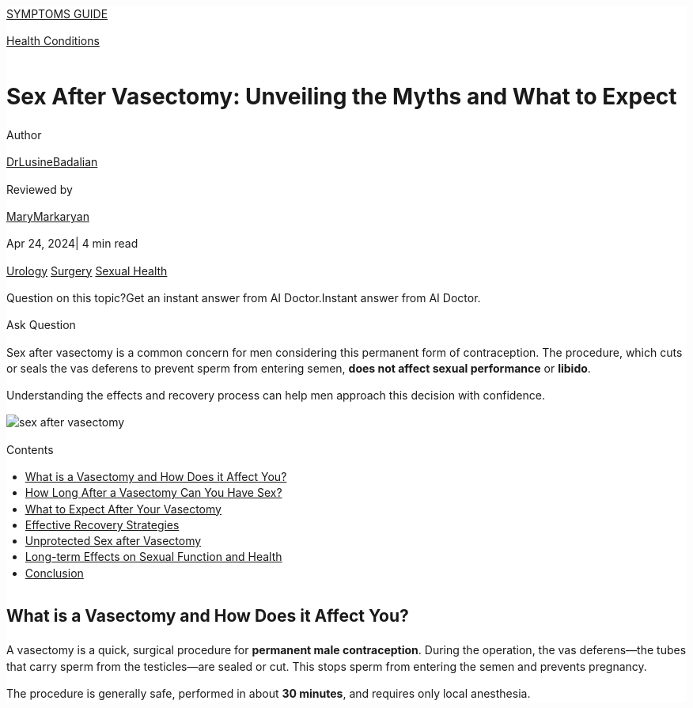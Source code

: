 [SYMPTOMS GUIDE](https://docus.ai/symptoms-guide)

[Health Conditions](https://docus.ai/symptoms-guide/category/health-conditions)

# Sex After Vasectomy: Unveiling the Myths and What to Expect

Author

[DrLusineBadalian](https://docus.ai/author/dr-lusine-badalian)

Reviewed by

[MaryMarkaryan](https://docus.ai/author/mary-markaryan)

Apr 24, 2024\| 4 min read

[Urology](https://docus.ai/tags/urology) [Surgery](https://docus.ai/tags/surgery) [Sexual Health](https://docus.ai/tags/sexual-health)

Question on this topic?Get an instant answer from AI Doctor.Instant answer from AI Doctor.

Ask Question

Sex after vasectomy is a common concern for men considering this permanent form of contraception. The procedure, which cuts or seals the vas deferens to prevent sperm from entering semen, **does not affect sexual performance** or **libido**.

Understanding the effects and recovery process can help men approach this decision with confidence.

![sex after vasectomy](https://docus.ai/_next/image?url=https%3A%2F%2Fdocus-live-cms-storage-us.s3.amazonaws.com%2Fproduct_guide%2Fimages%2Fsections%2F0e8fd1be89c1d6bbf5491a2cd171f4fd.png&w=3840&q=100)

Contents

- [What is a Vasectomy and How Does it Affect You?](https://docus.ai/symptoms-guide/sex-after-vasectomy#what-is-a-vasectomy-and-how-does-it-affect-you)
- [How Long After a Vasectomy Can You Have Sex?](https://docus.ai/symptoms-guide/sex-after-vasectomy#how-long-after-a-vasectomy-can-you-have-sex)
- [What to Expect After Your Vasectomy](https://docus.ai/symptoms-guide/sex-after-vasectomy#what-to-expect-after-your-vasectomy)
- [Effective Recovery Strategies](https://docus.ai/symptoms-guide/sex-after-vasectomy#effective-recovery-strategies)
- [Unprotected Sex after Vasectomy](https://docus.ai/symptoms-guide/sex-after-vasectomy#unprotected-sex-after-vasectomy)
- [Long-term Effects on Sexual Function and Health](https://docus.ai/symptoms-guide/sex-after-vasectomy#long-term-effects-on-sexual-function-and-health)
- [Conclusion](https://docus.ai/symptoms-guide/sex-after-vasectomy#conclusion)

## What is a Vasectomy and How Does it Affect You?

A vasectomy is a quick, surgical procedure for **permanent male contraception**. During the operation, the vas deferens—the tubes that carry sperm from the testicles—are sealed or cut. This stops sperm from entering the semen and prevents pregnancy.

The procedure is generally safe, performed in about **30 minutes**, and requires only local anesthesia.
